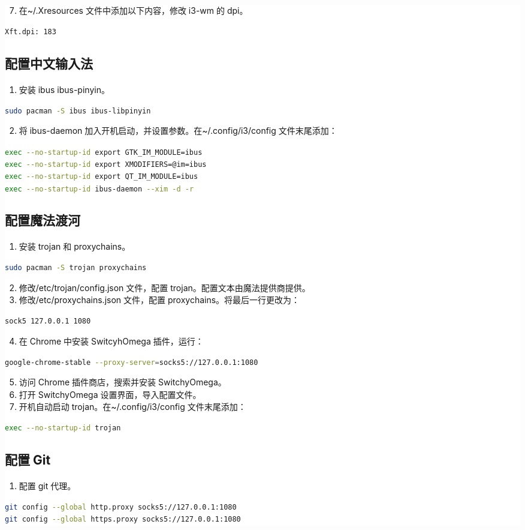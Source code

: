 7. 在~/.Xresources 文件中添加以下内容，修改 i3-wm 的 dpi。

```bash
Xft.dpi: 183
```

## 配置中文输入法

1. 安装 ibus ibus-pinyin。

```bash
sudo pacman -S ibus ibus-libpinyin
```

2. 将 ibus-daemon 加入开机启动，并设置参数。在~/.config/i3/config 文件末尾添加：

```bash
exec --no-startup-id export GTK_IM_MODULE=ibus
exec --no-startup-id export XMODIFIERS=@im=ibus
exec --no-startup-id export QT_IM_MODULE=ibus
exec --no-startup-id ibus-daemon --xim -d -r
```

## 配置魔法渡河

1. 安装 trojan 和 proxychains。

```bash
sudo pacman -S trojan proxychains
```

2. 修改/etc/trojan/config.json 文件，配置 trojan。配置文本由魔法提供商提供。
3. 修改/etc/proxychains.json 文件，配置 proxychains。将最后一行更改为：

```bash
sock5 127.0.0.1 1080
```

4. 在 Chrome 中安装 SwitcyhOmega 插件，运行：

```bash
google-chrome-stable --proxy-server=socks5://127.0.0.1:1080
```

5. 访问 Chrome 插件商店，搜索并安装 SwitchyOmega。
6. 打开 SwitchyOmega 设置界面，导入配置文件。
7. 开机自动启动 trojan。在~/.config/i3/config 文件末尾添加：

```bash
exec --no-startup-id trojan
```

## 配置 Git

1. 配置 git 代理。

```bash
git config --global http.proxy socks5://127.0.0.1:1080
git config --global https.proxy socks5://127.0.0.1:1080
```
